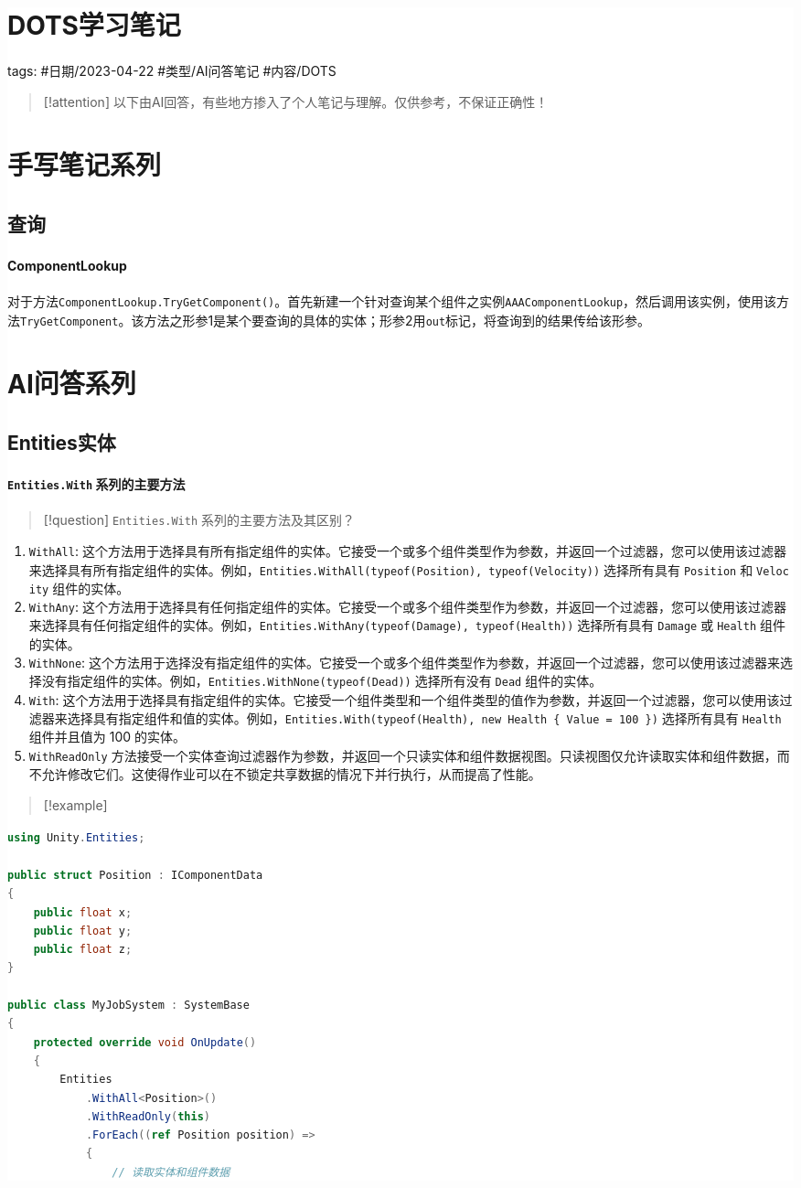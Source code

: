 # DOTS学习笔记



tags: #日期/2023-04-22 #类型/AI问答笔记 #内容/DOTS 



> [!attention]
> 以下由AI回答，有些地方掺入了个人笔记与理解。仅供参考，不保证正确性！


# 手写笔记系列

## 查询

#### ComponentLookup

对于方法`ComponentLookup.TryGetComponent()`。首先新建一个针对查询某个组件之实例`AAAComponentLookup`，然后调用该实例，使用该方法`TryGetComponent`。该方法之形参1是某个要查询的具体的实体；形参2用`out`标记，将查询到的结果传给该形参。

# AI问答系列

## Entities实体


#### `Entities.With` 系列的主要方法


> [!question] 
> `Entities.With` 系列的主要方法及其区别？


1.  `WithAll`: 这个方法用于选择具有所有指定组件的实体。它接受一个或多个组件类型作为参数，并返回一个过滤器，您可以使用该过滤器来选择具有所有指定组件的实体。例如，`Entities.WithAll(typeof(Position), typeof(Velocity))` 选择所有具有 `Position` 和 `Velocity` 组件的实体。
2.  `WithAny`: 这个方法用于选择具有任何指定组件的实体。它接受一个或多个组件类型作为参数，并返回一个过滤器，您可以使用该过滤器来选择具有任何指定组件的实体。例如，`Entities.WithAny(typeof(Damage), typeof(Health))` 选择所有具有 `Damage` 或 `Health` 组件的实体。
3.  `WithNone`: 这个方法用于选择没有指定组件的实体。它接受一个或多个组件类型作为参数，并返回一个过滤器，您可以使用该过滤器来选择没有指定组件的实体。例如，`Entities.WithNone(typeof(Dead))` 选择所有没有 `Dead` 组件的实体。
4.  `With`: 这个方法用于选择具有指定组件的实体。它接受一个组件类型和一个组件类型的值作为参数，并返回一个过滤器，您可以使用该过滤器来选择具有指定组件和值的实体。例如，`Entities.With(typeof(Health), new Health { Value = 100 })` 选择所有具有 `Health` 组件并且值为 100 的实体。
5. `WithReadOnly` 方法接受一个实体查询过滤器作为参数，并返回一个只读实体和组件数据视图。只读视图仅允许读取实体和组件数据，而不允许修改它们。这使得作业可以在不锁定共享数据的情况下并行执行，从而提高了性能。
> [!example]
```C#
using Unity.Entities;

public struct Position : IComponentData
{
    public float x;
    public float y;
    public float z;
}

public class MyJobSystem : SystemBase
{
    protected override void OnUpdate()
    {
        Entities
            .WithAll<Position>()
            .WithReadOnly(this)
            .ForEach((ref Position position) =>
            {
                // 读取实体和组件数据
```